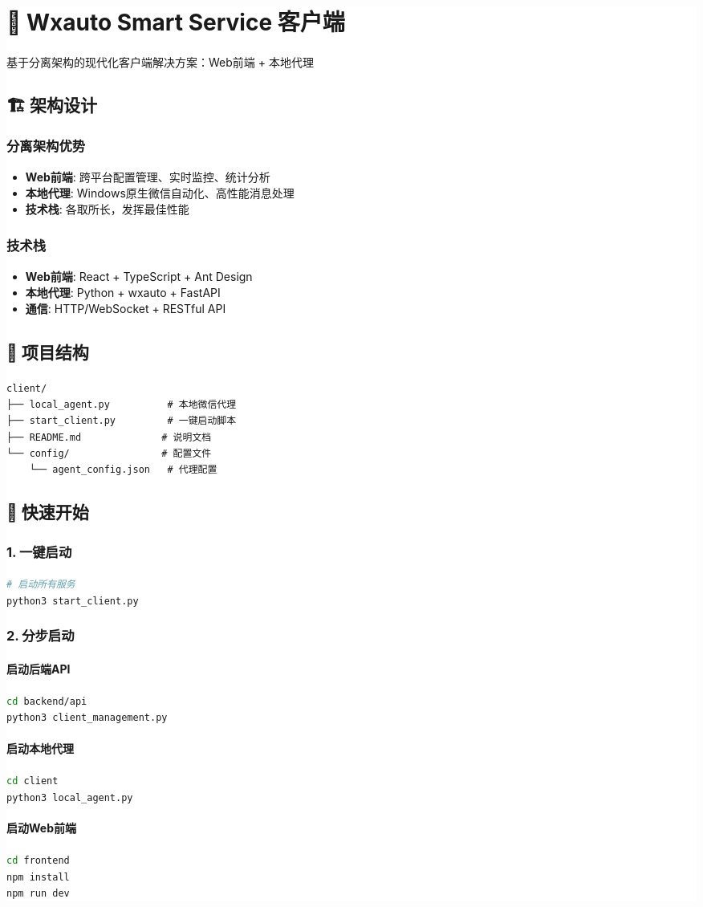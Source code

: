 # 🚀 Wxauto Smart Service 客户端

基于分离架构的现代化客户端解决方案：Web前端 + 本地代理

## 🏗️ **架构设计**

### **分离架构优势**
- **Web前端**: 跨平台配置管理、实时监控、统计分析
- **本地代理**: Windows原生微信自动化、高性能消息处理
- **技术栈**: 各取所长，发挥最佳性能

### **技术栈**
- **Web前端**: React + TypeScript + Ant Design
- **本地代理**: Python + wxauto + FastAPI
- **通信**: HTTP/WebSocket + RESTful API

## 📁 **项目结构**

```
client/
├── local_agent.py          # 本地微信代理
├── start_client.py         # 一键启动脚本
├── README.md              # 说明文档
└── config/                # 配置文件
    └── agent_config.json   # 代理配置
```

## 🚀 **快速开始**

### **1. 一键启动**
```bash
# 启动所有服务
python3 start_client.py
```

### **2. 分步启动**

#### **启动后端API**
```bash
cd backend/api
python3 client_management.py
```

#### **启动本地代理**
```bash
cd client
python3 local_agent.py
```

#### **启动Web前端**
```bash
cd frontend
npm install
npm run dev
```
